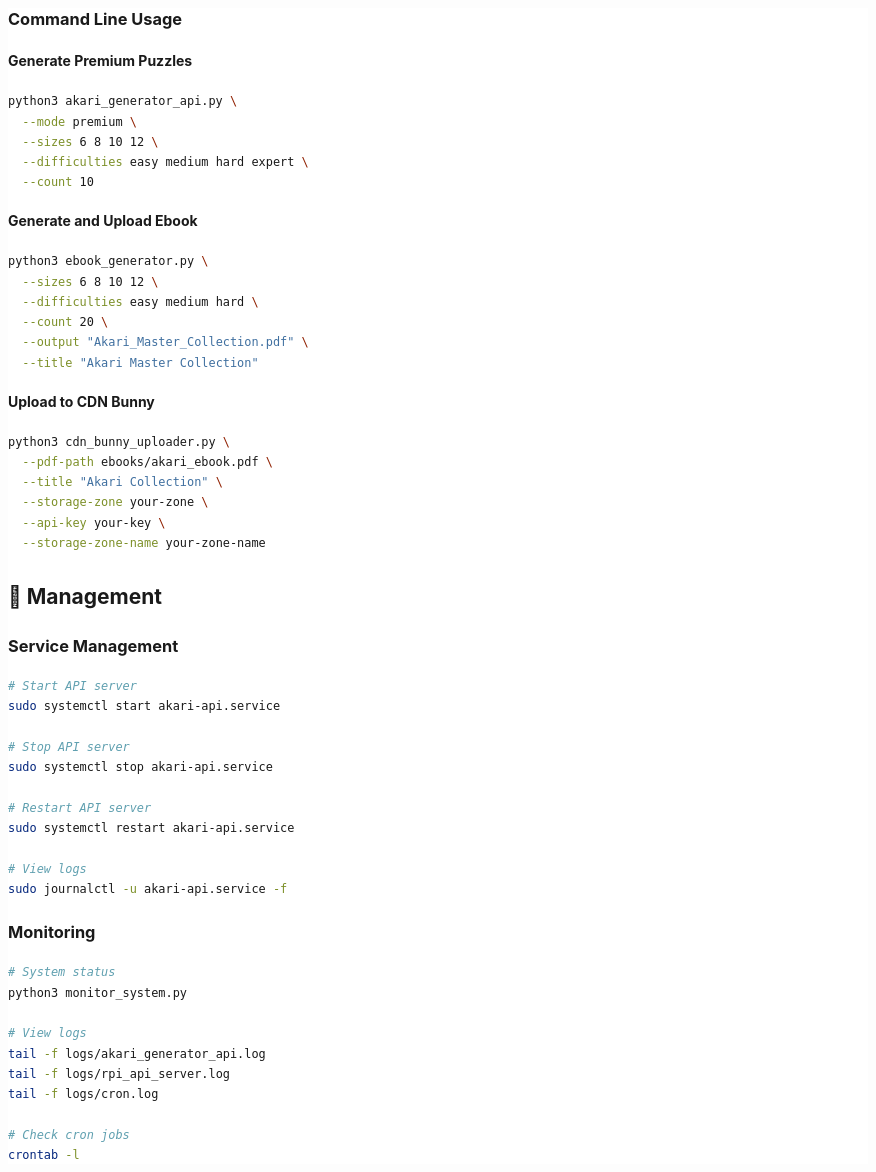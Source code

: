 ### Command Line Usage

#### Generate Premium Puzzles
```bash
python3 akari_generator_api.py \
  --mode premium \
  --sizes 6 8 10 12 \
  --difficulties easy medium hard expert \
  --count 10
```

#### Generate and Upload Ebook
```bash
python3 ebook_generator.py \
  --sizes 6 8 10 12 \
  --difficulties easy medium hard \
  --count 20 \
  --output "Akari_Master_Collection.pdf" \
  --title "Akari Master Collection"
```

#### Upload to CDN Bunny
```bash
python3 cdn_bunny_uploader.py \
  --pdf-path ebooks/akari_ebook.pdf \
  --title "Akari Collection" \
  --storage-zone your-zone \
  --api-key your-key \
  --storage-zone-name your-zone-name
```

## 🔧 Management

### Service Management
```bash
# Start API server
sudo systemctl start akari-api.service

# Stop API server
sudo systemctl stop akari-api.service

# Restart API server
sudo systemctl restart akari-api.service

# View logs
sudo journalctl -u akari-api.service -f
```

### Monitoring
```bash
# System status
python3 monitor_system.py

# View logs
tail -f logs/akari_generator_api.log
tail -f logs/rpi_api_server.log
tail -f logs/cron.log

# Check cron jobs
crontab -l
```
